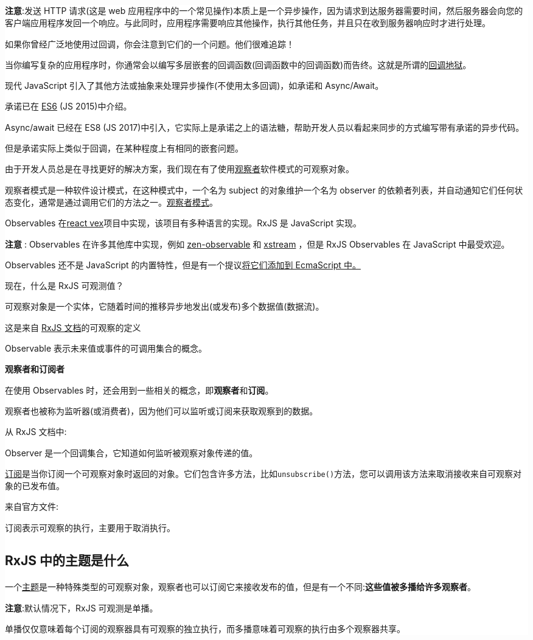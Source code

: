 **注意**:发送 HTTP 请求(这是 web 应用程序中的一个常见操作)本质上是一个异步操作，因为请求到达服务器需要时间，然后服务器会向您的客户端应用程序发回一个响应。与此同时，应用程序需要响应其他操作，执行其他任务，并且只在收到服务器响应时才进行处理。

如果你曾经广泛地使用过回调，你会注意到它们的一个问题。他们很难追踪！

当你编写复杂的应用程序时，你通常会以编写多层嵌套的回调函数(回调函数中的回调函数)而告终。这就是所谓的[回调地狱](https://stackoverflow.com/questions/25098066/what-is-callback-hell-and-how-and-why-rx-solves-it)。

现代 JavaScript 引入了其他方法或抽象来处理异步操作(不使用太多回调)，如承诺和 Async/Await。

承诺已在 [ES6](https://www.ecma-international.org/ecma-262/6.0/) (JS 2015)中介绍。

Async/await 已经在 ES8 (JS 2017)中引入，它实际上是承诺之上的语法糖，帮助开发人员以看起来同步的方式编写带有承诺的异步代码。

但是承诺实际上类似于回调，在某种程度上有相同的嵌套问题。

由于开发人员总是在寻找更好的解决方案，我们现在有了使用[观察者](https://en.wikipedia.org/wiki/Observer_pattern)软件模式的可观察对象。

观察者模式是一种软件设计模式，在这种模式中，一个名为 subject 的对象维护一个名为 observer 的依赖者列表，并自动通知它们任何状态变化，通常是通过调用它们的方法之一。[观察者模式](https://en.wikipedia.org/wiki/Observer_pattern)。

Observables 在[react vex](http://reactivex.io/)项目中实现，该项目有多种语言的实现。RxJS 是 JavaScript 实现。

**注意** : Observables 在许多其他库中实现，例如 [zen-observable](https://github.com/zenparsing/zen-observable) 和 [xstream](https://github.com/staltz/xstream) ，但是 RxJS Observables 在 JavaScript 中最受欢迎。

Observables 还不是 JavaScript 的内置特性，但是有一个提议[将它们添加到 EcmaScript 中。](https://tc39.github.io/proposal-observable/)

现在，什么是 RxJS 可观测值？

可观察对象是一个实体，它随着时间的推移异步地发出(或发布)多个数据值(数据流)。

这是来自 [RxJS 文档](https://rxjs.dev/guide/overview)的可观察的定义

Observable 表示未来值或事件的可调用集合的概念。

**观察者和订阅者**

在使用 Observables 时，还会用到一些相关的概念，即**观察者**和**订阅**。

观察者也被称为监听器(或消费者)，因为他们可以监听或订阅来获取观察到的数据。

从 RxJS 文档中:

Observer 是一个回调集合，它知道如何监听被观察对象传递的值。

[订阅](http://reactivex.io/rxjs/class/es6/Subscription.js~Subscription.html)是当你订阅一个可观察对象时返回的对象。它们包含许多方法，比如`unsubscribe()`方法，您可以调用该方法来取消接收来自可观察对象的已发布值。

来自官方文件:

订阅表示可观察的执行，主要用于取消执行。

## RxJS 中的主题是什么

一个[主题](https://rxjs-dev.firebaseapp.com/guide/subject)是一种特殊类型的可观察对象，观察者也可以订阅它来接收发布的值，但是有一个不同:**这些值被多播给许多观察者**。

**注意**:默认情况下，RxJS 可观测是单播。

单播仅仅意味着每个订阅的观察器具有可观察的独立执行，而多播意味着可观察的执行由多个观察器共享。
